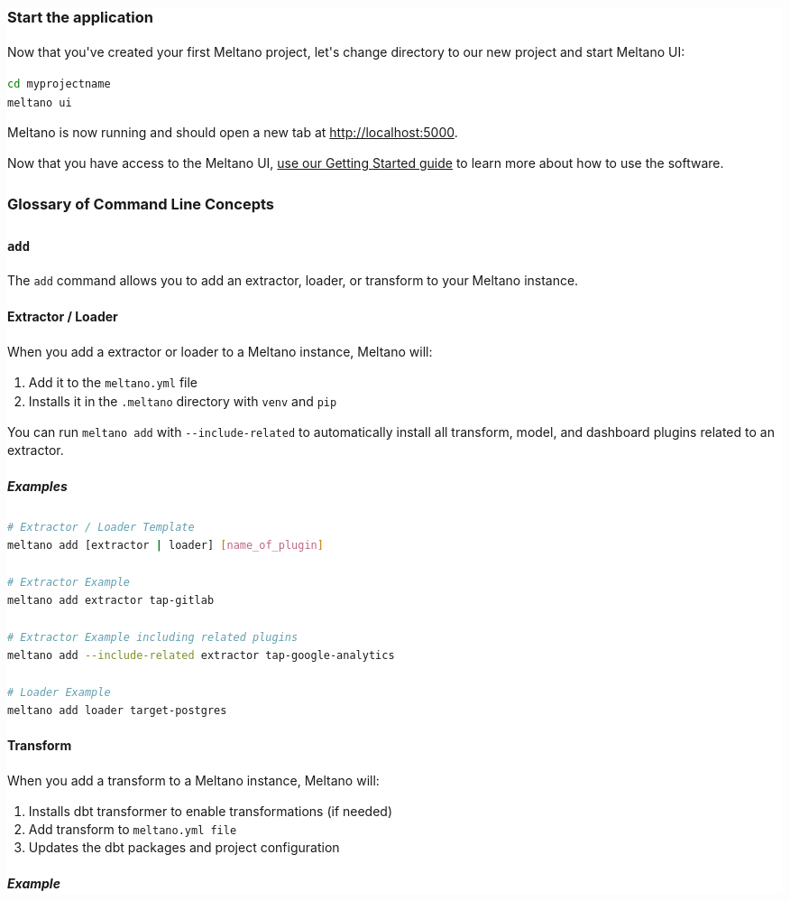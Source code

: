 ### Start the application

Now that you've created your first Meltano project, let's change directory to our new project and start Meltano UI:

```bash
cd myprojectname
meltano ui
```

Meltano is now running and should open a new tab at [http://localhost:5000](http://localhost:5000).

Now that you have access to the Meltano UI, [use our Getting Started guide](http://localhost:8080/docs/getting-started.html#create-your-meltano-account) to learn more about how to use the software.


### Glossary of Command Line Concepts

### `add`

The `add` command allows you to add an extractor, loader, or transform to your Meltano instance.

#### Extractor / Loader

When you add a extractor or loader to a Meltano instance, Meltano will:

1. Add it to the `meltano.yml` file
1. Installs it in the `.meltano` directory with `venv` and `pip`

You can run `meltano add` with `--include-related` to automatically install all transform, model, and dashboard plugins related to an extractor.

##### Examples

```bash
# Extractor / Loader Template
meltano add [extractor | loader] [name_of_plugin]

# Extractor Example
meltano add extractor tap-gitlab

# Extractor Example including related plugins
meltano add --include-related extractor tap-google-analytics

# Loader Example
meltano add loader target-postgres
```

#### Transform

When you add a transform to a Meltano instance, Meltano will:

1. Installs dbt transformer to enable transformations (if needed)
1. Add transform to `meltano.yml file`
1. Updates the dbt packages and project configuration

##### Example


[Accepting Merge Requests]: https://gitlab.com/groups/meltano/-/issues?label_name[]=Accepting%20Merge%20Requests